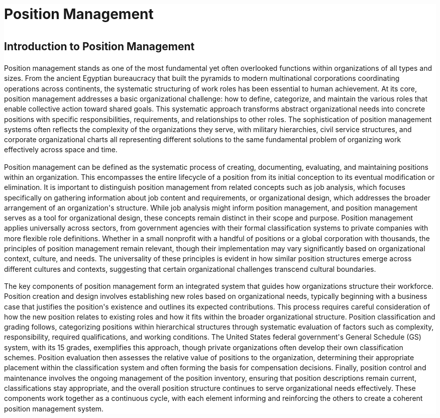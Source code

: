 
# Position Management

## Introduction to Position Management

Position management stands as one of the most fundamental yet often overlooked functions within organizations of all types and sizes. From the ancient Egyptian bureaucracy that built the pyramids to modern multinational corporations coordinating operations across continents, the systematic structuring of work roles has been essential to human achievement. At its core, position management addresses a basic organizational challenge: how to define, categorize, and maintain the various roles that enable collective action toward shared goals. This systematic approach transforms abstract organizational needs into concrete positions with specific responsibilities, requirements, and relationships to other roles. The sophistication of position management systems often reflects the complexity of the organizations they serve, with military hierarchies, civil service structures, and corporate organizational charts all representing different solutions to the same fundamental problem of organizing work effectively across space and time.

Position management can be defined as the systematic process of creating, documenting, evaluating, and maintaining positions within an organization. This encompasses the entire lifecycle of a position from its initial conception to its eventual modification or elimination. It is important to distinguish position management from related concepts such as job analysis, which focuses specifically on gathering information about job content and requirements, or organizational design, which addresses the broader arrangement of an organization's structure. While job analysis might inform position management, and position management serves as a tool for organizational design, these concepts remain distinct in their scope and purpose. Position management applies universally across sectors, from government agencies with their formal classification systems to private companies with more flexible role definitions. Whether in a small nonprofit with a handful of positions or a global corporation with thousands, the principles of position management remain relevant, though their implementation may vary significantly based on organizational context, culture, and needs. The universality of these principles is evident in how similar position structures emerge across different cultures and contexts, suggesting that certain organizational challenges transcend cultural boundaries.

The key components of position management form an integrated system that guides how organizations structure their workforce. Position creation and design involves establishing new roles based on organizational needs, typically beginning with a business case that justifies the position's existence and outlines its expected contributions. This process requires careful consideration of how the new position relates to existing roles and how it fits within the broader organizational structure. Position classification and grading follows, categorizing positions within hierarchical structures through systematic evaluation of factors such as complexity, responsibility, required qualifications, and working conditions. The United States federal government's General Schedule (GS) system, with its 15 grades, exemplifies this approach, though private organizations often develop their own classification schemes. Position evaluation then assesses the relative value of positions to the organization, determining their appropriate placement within the classification system and often forming the basis for compensation decisions. Finally, position control and maintenance involves the ongoing management of the position inventory, ensuring that position descriptions remain current, classifications stay appropriate, and the overall position structure continues to serve organizational needs effectively. These components work together as a continuous cycle, with each element informing and reinforcing the others to create a coherent position management system.

